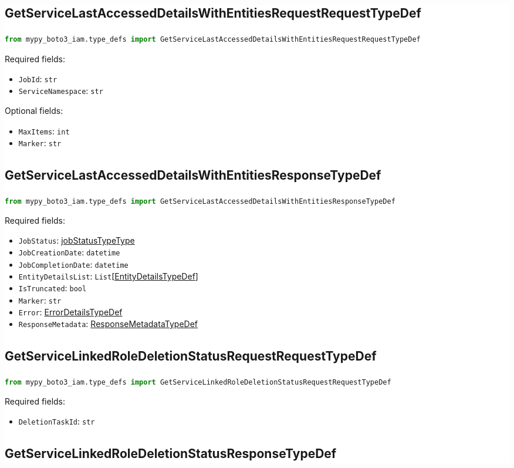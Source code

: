 <a id="getservicelastaccesseddetailswithentitiesrequestrequesttypedef"></a>

## GetServiceLastAccessedDetailsWithEntitiesRequestRequestTypeDef

```python
from mypy_boto3_iam.type_defs import GetServiceLastAccessedDetailsWithEntitiesRequestRequestTypeDef
```

Required fields:

- `JobId`: `str`
- `ServiceNamespace`: `str`

Optional fields:

- `MaxItems`: `int`
- `Marker`: `str`

<a id="getservicelastaccesseddetailswithentitiesresponsetypedef"></a>

## GetServiceLastAccessedDetailsWithEntitiesResponseTypeDef

```python
from mypy_boto3_iam.type_defs import GetServiceLastAccessedDetailsWithEntitiesResponseTypeDef
```

Required fields:

- `JobStatus`: [jobStatusTypeType](./literals.md#jobstatustypetype)
- `JobCreationDate`: `datetime`
- `JobCompletionDate`: `datetime`
- `EntityDetailsList`:
  `List`\[[EntityDetailsTypeDef](./type_defs.md#entitydetailstypedef)\]
- `IsTruncated`: `bool`
- `Marker`: `str`
- `Error`: [ErrorDetailsTypeDef](./type_defs.md#errordetailstypedef)
- `ResponseMetadata`:
  [ResponseMetadataTypeDef](./type_defs.md#responsemetadatatypedef)

<a id="getservicelinkedroledeletionstatusrequestrequesttypedef"></a>

## GetServiceLinkedRoleDeletionStatusRequestRequestTypeDef

```python
from mypy_boto3_iam.type_defs import GetServiceLinkedRoleDeletionStatusRequestRequestTypeDef
```

Required fields:

- `DeletionTaskId`: `str`

<a id="getservicelinkedroledeletionstatusresponsetypedef"></a>

## GetServiceLinkedRoleDeletionStatusResponseTypeDef
